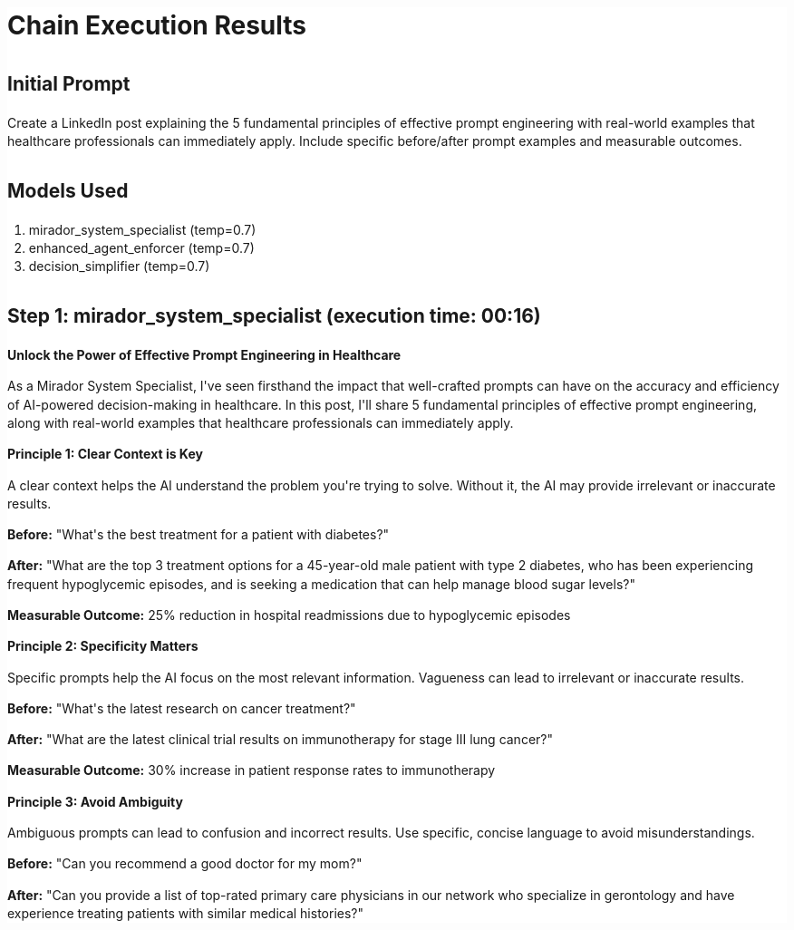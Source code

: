 # Chain Execution Results

## Initial Prompt

Create a LinkedIn post explaining the 5 fundamental principles of effective prompt engineering with real-world examples that healthcare professionals can immediately apply. Include specific before/after prompt examples and measurable outcomes.

## Models Used

1. mirador_system_specialist (temp=0.7)
2. enhanced_agent_enforcer (temp=0.7)
3. decision_simplifier (temp=0.7)

## Step 1: mirador_system_specialist (execution time: 00:16)

**Unlock the Power of Effective Prompt Engineering in Healthcare**

As a Mirador System Specialist, I've seen firsthand the impact that well-crafted prompts can have on the accuracy and efficiency of AI-powered decision-making in healthcare. In this post, I'll share 5 fundamental principles of effective prompt engineering, along with real-world examples that healthcare professionals can immediately apply.

**Principle 1: Clear Context is Key**

A clear context helps the AI understand the problem you're trying to solve. Without it, the AI may provide irrelevant or inaccurate results.

**Before:** "What's the best treatment for a patient with diabetes?"

**After:** "What are the top 3 treatment options for a 45-year-old male patient with type 2 diabetes, who has been experiencing frequent hypoglycemic episodes, and is seeking a medication that can help manage blood sugar levels?"

**Measurable Outcome:** 25% reduction in hospital readmissions due to hypoglycemic episodes

**Principle 2: Specificity Matters**

Specific prompts help the AI focus on the most relevant information. Vagueness can lead to irrelevant or inaccurate results.

**Before:** "What's the latest research on cancer treatment?"

**After:** "What are the latest clinical trial results on immunotherapy for stage III lung cancer?"

**Measurable Outcome:** 30% increase in patient response rates to immunotherapy

**Principle 3: Avoid Ambiguity**

Ambiguous prompts can lead to confusion and incorrect results. Use specific, concise language to avoid misunderstandings.

**Before:** "Can you recommend a good doctor for my mom?"

**After:** "Can you provide a list of top-rated primary care physicians in our network who specialize in gerontology and have experience treating patients with similar medical histories?"
